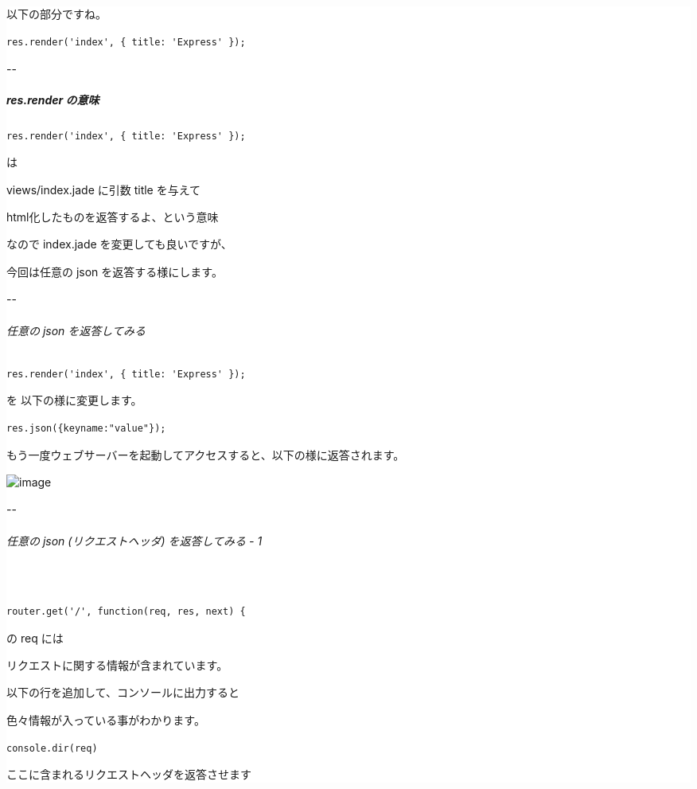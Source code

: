 以下の部分ですね。

```
res.render('index', { title: 'Express' });
```

--

##### res.render の意味

```
res.render('index', { title: 'Express' });
```

は

views/index.jade に引数 title を与えて

html化したものを返答するよ、という意味

なので index.jade を変更しても良いですが、

今回は任意の json を返答する様にします。

--

###### 任意の json を返答してみる

```
res.render('index', { title: 'Express' });
```

を 以下の様に変更します。

```
res.json({keyname:"value"});
```

もう一度ウェブサーバーを起動してアクセスすると、以下の様に返答されます。

![image](https://user-images.githubusercontent.com/20591351/136287974-c8a21d5a-c59d-4364-b3c8-8dddfa1fd245.png)

--

###### 任意の json (リクエストヘッダ) を返答してみる - 1
　
```
router.get('/', function(req, res, next) {
```

の req には

リクエストに関する情報が含まれています。

以下の行を追加して、コンソールに出力すると

色々情報が入っている事がわかります。

```
console.dir(req)
```

ここに含まれるリクエストヘッダを返答させます
